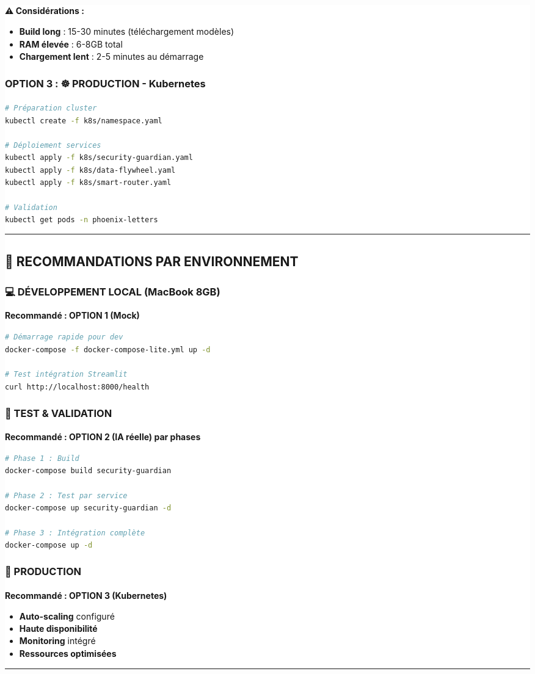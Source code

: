 **⚠️ Considérations :**
- **Build long** : 15-30 minutes (téléchargement modèles)
- **RAM élevée** : 6-8GB total
- **Chargement lent** : 2-5 minutes au démarrage

### **OPTION 3 : ☸️ PRODUCTION - Kubernetes**
```bash
# Préparation cluster
kubectl create -f k8s/namespace.yaml

# Déploiement services  
kubectl apply -f k8s/security-guardian.yaml
kubectl apply -f k8s/data-flywheel.yaml
kubectl apply -f k8s/smart-router.yaml

# Validation
kubectl get pods -n phoenix-letters
```

---

## 🎯 **RECOMMANDATIONS PAR ENVIRONNEMENT**

### **💻 DÉVELOPPEMENT LOCAL (MacBook 8GB)**
**Recommandé : OPTION 1 (Mock)**
```bash
# Démarrage rapide pour dev
docker-compose -f docker-compose-lite.yml up -d

# Test intégration Streamlit
curl http://localhost:8000/health
```

### **🧪 TEST & VALIDATION**
**Recommandé : OPTION 2 (IA réelle) par phases**
```bash
# Phase 1 : Build
docker-compose build security-guardian

# Phase 2 : Test par service
docker-compose up security-guardian -d

# Phase 3 : Intégration complète
docker-compose up -d
```

### **🚀 PRODUCTION**
**Recommandé : OPTION 3 (Kubernetes)**
- **Auto-scaling** configuré
- **Haute disponibilité** 
- **Monitoring** intégré
- **Ressources optimisées**

---